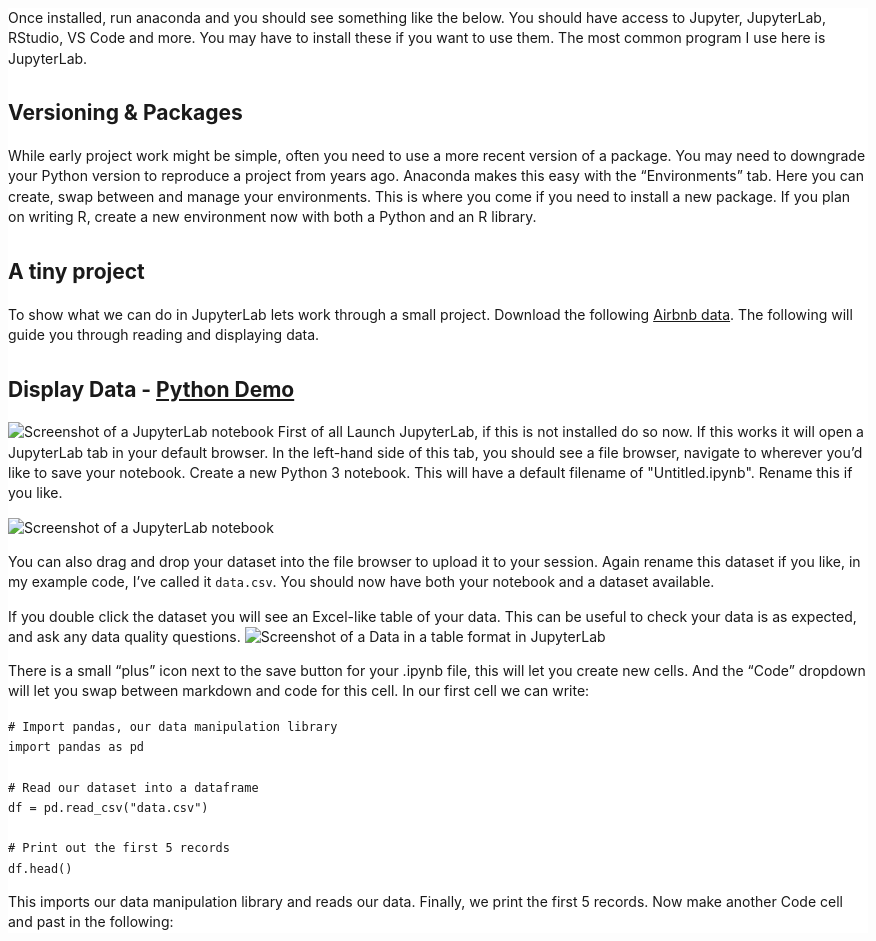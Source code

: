 Once installed, run anaconda and you should see something like the below. You should have access to Jupyter, JupyterLab, RStudio, VS Code and more. You may have to install these if you want to use them. The most common program I use here is JupyterLab.

## Versioning & Packages
While early project work might be simple, often you need to use a more recent version of a package. You may need to downgrade your Python version to reproduce a project from years ago. Anaconda makes this easy with the “Environments” tab. Here you can create, swap between and manage your environments. This is where you come if you need to install a new package. If you plan on writing R, create a new environment now with both a Python and an R library.
 
## A tiny project
To show what we can do in JupyterLab lets work through a small project.  Download the following [Airbnb data]( https://www.kaggle.com/kritikseth/us-airbnb-open-data ). The following will guide you through reading and displaying data.

## Display Data - [Python Demo](https://github.com/UKDataServiceOpen/Blogs/tree/master/WorkingWithData/Demo.ipynb)
![Screenshot of a JupyterLab notebook](https://github.com/UKDataServiceOpen/Blogs/tree/master/WorkingWithData/images/Anaconda.png)
First of all Launch JupyterLab, if this is not installed do so now. If this works it will open a JupyterLab tab in your default browser. In the left-hand side of this tab, you should see a file browser, navigate to wherever you’d like to save your notebook.  Create a new Python 3 notebook. This will have a default filename of "Untitled.ipynb". Rename this if you like.
 
![Screenshot of a JupyterLab notebook](https://github.com/UKDataServiceOpen/Blogs/tree/master/WorkingWithData/images/AnacondaNotebook.png)

You can also drag and drop your dataset into the file browser to upload it to your session. Again rename this dataset if you like, in my example code, I’ve called it `data.csv`. You should now have both your notebook and a dataset available.

If you double click the dataset you will see an Excel-like table of your data. This can be useful to check your data is as expected, and ask any data quality questions.
![Screenshot of a Data in a table format in JupyterLab](https://github.com/UKDataServiceOpen/Blogs/tree/master/WorkingWithData/images/AnacondaData.png)

There is a small “plus” icon next to the save button for your .ipynb file, this will let you create new cells. And the “Code” dropdown will let you swap between markdown and code for this cell. In our first cell we can write:

```
# Import pandas, our data manipulation library
import pandas as pd

# Read our dataset into a dataframe
df = pd.read_csv("data.csv")

# Print out the first 5 records
df.head()
```

This imports our data manipulation library and reads our data. Finally, we print the first 5 records. Now make another Code cell and past in the following:

